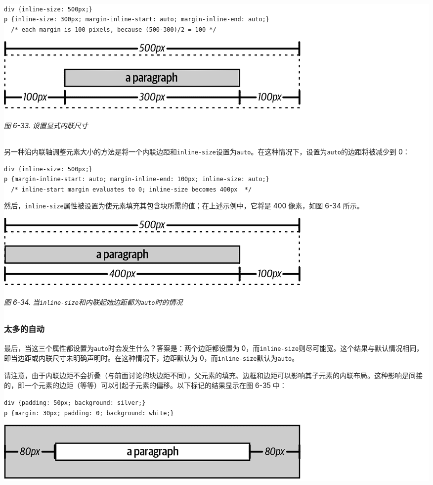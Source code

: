 ```
div {inline-size: 500px;}
p {inline-size: 300px; margin-inline-start: auto; margin-inline-end: auto;}
  /* each margin is 100 pixels, because (500-300)/2 = 100 */
```

![css5 0633](img/css5_0633.png)

###### 图 6-33\. 设置显式内联尺寸

另一种沿内联轴调整元素大小的方法是将一个内联边距和`inline-size`设置为`auto`。在这种情况下，设置为`auto`的边距将被减少到 0：

```
div {inline-size: 500px;}
p {margin-inline-start: auto; margin-inline-end: 100px; inline-size: auto;}
  /* inline-start margin evaluates to 0; inline-size becomes 400px  */
```

然后，`inline-size`属性被设置为使元素填充其包含块所需的值；在上述示例中，它将是 400 像素，如图 6-34 所示。

![css5 0634](img/css5_0634.png)

###### 图 6-34\. 当`inline-size`和内联起始边距都为`auto`时的情况

### 太多的自动

最后，当这三个属性都设置为`auto`时会发生什么？答案是：两个边距都设置为 0，而`inline-size`则尽可能宽。这个结果与默认情况相同，即当边距或内联尺寸未明确声明时。在这种情况下，边距默认为 0，而`inline-size`默认为`auto`。

请注意，由于内联边距不会折叠（与前面讨论的块边距不同），父元素的填充、边框和边距可以影响其子元素的内联布局。这种影响是间接的，即一个元素的边距（等等）可以引起子元素的偏移。以下标记的结果显示在图 6-35 中：

```
div {padding: 50px; background: silver;}
p {margin: 30px; padding: 0; background: white;}
```

![css5 0635](img/css5_0635.png)
